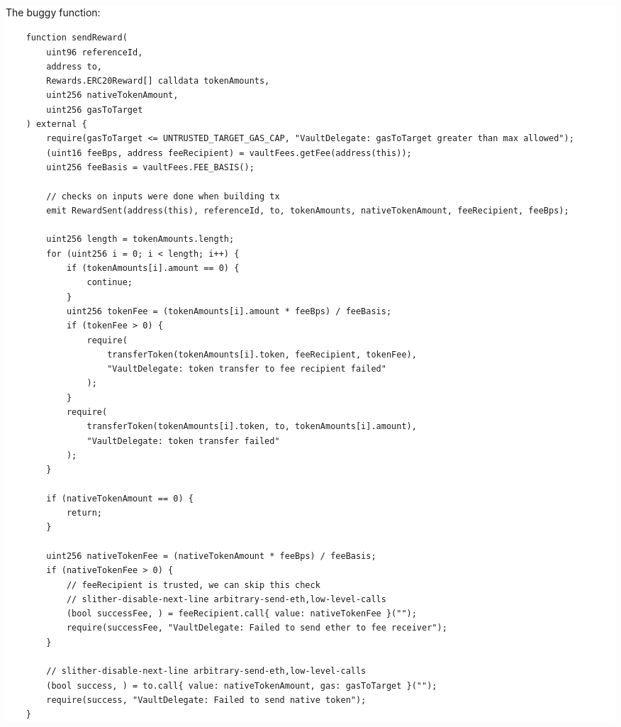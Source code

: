 The buggy function:

```solidity
    function sendReward(
        uint96 referenceId,
        address to,
        Rewards.ERC20Reward[] calldata tokenAmounts,
        uint256 nativeTokenAmount,
        uint256 gasToTarget
    ) external {
        require(gasToTarget <= UNTRUSTED_TARGET_GAS_CAP, "VaultDelegate: gasToTarget greater than max allowed");
        (uint16 feeBps, address feeRecipient) = vaultFees.getFee(address(this));
        uint256 feeBasis = vaultFees.FEE_BASIS();

        // checks on inputs were done when building tx
        emit RewardSent(address(this), referenceId, to, tokenAmounts, nativeTokenAmount, feeRecipient, feeBps);

        uint256 length = tokenAmounts.length;
        for (uint256 i = 0; i < length; i++) {
            if (tokenAmounts[i].amount == 0) {
                continue;
            }
            uint256 tokenFee = (tokenAmounts[i].amount * feeBps) / feeBasis;
            if (tokenFee > 0) {
                require(
                    transferToken(tokenAmounts[i].token, feeRecipient, tokenFee),
                    "VaultDelegate: token transfer to fee recipient failed"
                );
            }
            require(
                transferToken(tokenAmounts[i].token, to, tokenAmounts[i].amount),
                "VaultDelegate: token transfer failed"
            );
        }

        if (nativeTokenAmount == 0) {
            return;
        }

        uint256 nativeTokenFee = (nativeTokenAmount * feeBps) / feeBasis;
        if (nativeTokenFee > 0) {
            // feeRecipient is trusted, we can skip this check
            // slither-disable-next-line arbitrary-send-eth,low-level-calls
            (bool successFee, ) = feeRecipient.call{ value: nativeTokenFee }("");
            require(successFee, "VaultDelegate: Failed to send ether to fee receiver");
        }

        // slither-disable-next-line arbitrary-send-eth,low-level-calls
        (bool success, ) = to.call{ value: nativeTokenAmount, gas: gasToTarget }("");
        require(success, "VaultDelegate: Failed to send native token");
    }

```

